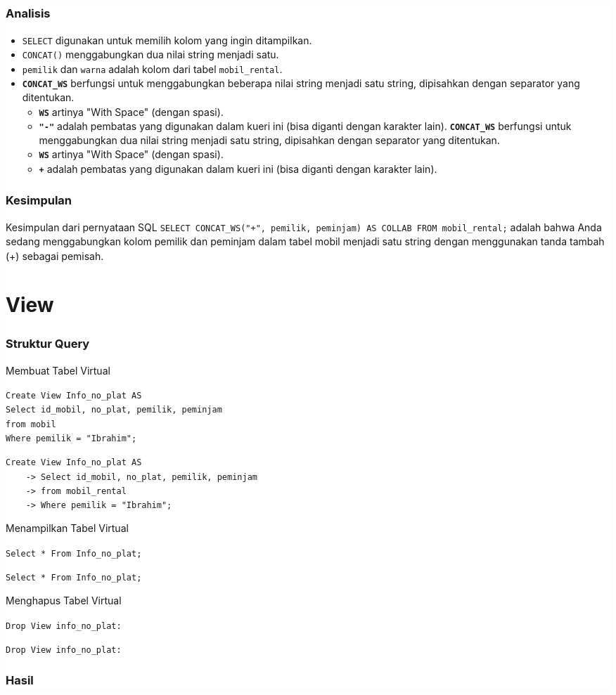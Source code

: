### Analisis 
- `SELECT` digunakan untuk memilih kolom yang ingin ditampilkan.
- `CONCAT()` menggabungkan dua nilai string menjadi satu.
- `pemilik` dan `warna` adalah kolom dari tabel `mobil_rental`.
- **`CONCAT_WS`** berfungsi untuk menggabungkan beberapa nilai string menjadi satu string, dipisahkan dengan separator yang ditentukan.
    - **`WS`** artinya "With Space" (dengan spasi).
    - **`"-"`** adalah pembatas yang digunakan dalam kueri ini (bisa diganti dengan karakter lain).
**`CONCAT_WS`** berfungsi untuk menggabungkan dua nilai string menjadi satu string, dipisahkan dengan separator yang ditentukan.
    - **`WS`** artinya "With Space" (dengan spasi).
    - **`+`** adalah pembatas yang digunakan dalam kueri ini (bisa diganti dengan karakter lain).
### Kesimpulan
Kesimpulan dari pernyataan SQL `SELECT CONCAT_WS("+", pemilik, peminjam) AS COLLAB FROM mobil_rental;` adalah bahwa Anda sedang menggabungkan kolom pemilik dan peminjam dalam tabel mobil menjadi satu string dengan menggunakan tanda tambah (+) sebagai pemisah.

# View
### Struktur Query
Membuat Tabel Virtual
```mysql
Create View Info_no_plat AS
Select id_mobil, no_plat, pemilik, peminjam
from mobil
Where pemilik = "Ibrahim";
```

```mysql
Create View Info_no_plat AS
    -> Select id_mobil, no_plat, pemilik, peminjam
    -> from mobil_rental
    -> Where pemilik = "Ibrahim";
```

Menampilkan Tabel Virtual
```mysql
Select * From Info_no_plat;
```

```mysql
Select * From Info_no_plat;
```

Menghapus  Tabel Virtual
```mysql
Drop View info_no_plat:
```

```mysql
Drop View info_no_plat:
```

### Hasil